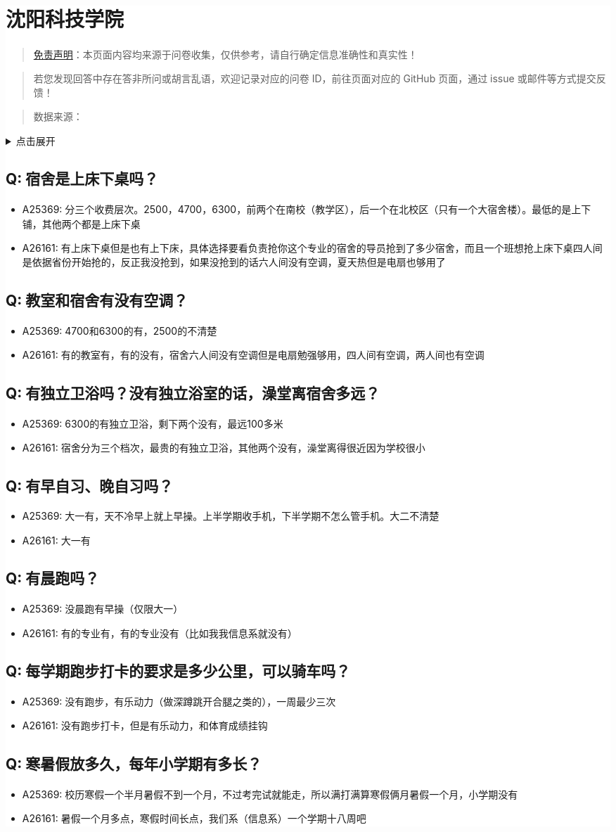 # 沈阳科技学院

> [免责声明](https://colleges.chat/#_3)：本页面内容均来源于问卷收集，仅供参考，请自行确定信息准确性和真实性！

> 若您发现回答中存在答非所问或胡言乱语，欢迎记录对应的问卷 ID，前往页面对应的 GitHub 页面，通过 issue 或邮件等方式提交反馈！

> 数据来源：

<details><summary>点击展开</summary></details>

## Q: 宿舍是上床下桌吗？

- A25369: 分三个收费层次。2500，4700，6300，前两个在南校（教学区），后一个在北校区（只有一个大宿舍楼）。最低的是上下铺，其他两个都是上床下桌

- A26161: 有上床下桌但是也有上下床，具体选择要看负责抢你这个专业的宿舍的导员抢到了多少宿舍，而且一个班想抢上床下桌四人间是依据省份开始抢的，反正我没抢到，如果没抢到的话六人间没有空调，夏天热但是电扇也够用了

## Q: 教室和宿舍有没有空调？

- A25369: 4700和6300的有，2500的不清楚

- A26161: 有的教室有，有的没有，宿舍六人间没有空调但是电扇勉强够用，四人间有空调，两人间也有空调

## Q: 有独立卫浴吗？没有独立浴室的话，澡堂离宿舍多远？

- A25369: 6300的有独立卫浴，剩下两个没有，最远100多米

- A26161: 宿舍分为三个档次，最贵的有独立卫浴，其他两个没有，澡堂离得很近因为学校很小

## Q: 有早自习、晚自习吗？

- A25369: 大一有，天不冷早上就上早操。上半学期收手机，下半学期不怎么管手机。大二不清楚

- A26161: 大一有

## Q: 有晨跑吗？

- A25369: 没晨跑有早操（仅限大一）

- A26161: 有的专业有，有的专业没有（比如我我信息系就没有）

## Q: 每学期跑步打卡的要求是多少公里，可以骑车吗？

- A25369: 没有跑步，有乐动力（做深蹲跳开合腿之类的），一周最少三次

- A26161: 没有跑步打卡，但是有乐动力，和体育成绩挂钩

## Q: 寒暑假放多久，每年小学期有多长？

- A25369: 校历寒假一个半月暑假不到一个月，不过考完试就能走，所以满打满算寒假俩月暑假一个月，小学期没有

- A26161: 暑假一个月多点，寒假时间长点，我们系（信息系）一个学期十八周吧
